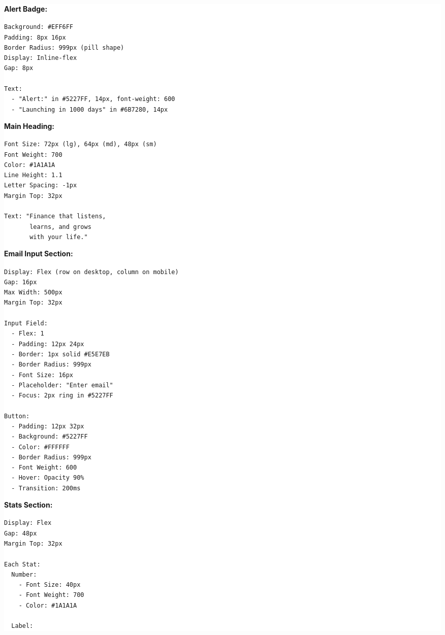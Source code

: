 **Alert Badge:**
```
Background: #EFF6FF
Padding: 8px 16px
Border Radius: 999px (pill shape)
Display: Inline-flex
Gap: 8px

Text:
  - "Alert:" in #5227FF, 14px, font-weight: 600
  - "Launching in 1000 days" in #6B7280, 14px
```

**Main Heading:**
```
Font Size: 72px (lg), 64px (md), 48px (sm)
Font Weight: 700
Color: #1A1A1A
Line Height: 1.1
Letter Spacing: -1px
Margin Top: 32px

Text: "Finance that listens,
       learns, and grows
       with your life."
```

**Email Input Section:**
```
Display: Flex (row on desktop, column on mobile)
Gap: 16px
Max Width: 500px
Margin Top: 32px

Input Field:
  - Flex: 1
  - Padding: 12px 24px
  - Border: 1px solid #E5E7EB
  - Border Radius: 999px
  - Font Size: 16px
  - Placeholder: "Enter email"
  - Focus: 2px ring in #5227FF

Button:
  - Padding: 12px 32px
  - Background: #5227FF
  - Color: #FFFFFF
  - Border Radius: 999px
  - Font Weight: 600
  - Hover: Opacity 90%
  - Transition: 200ms
```

**Stats Section:**
```
Display: Flex
Gap: 48px
Margin Top: 32px

Each Stat:
  Number:
    - Font Size: 40px
    - Font Weight: 700
    - Color: #1A1A1A
  
  Label:
```
